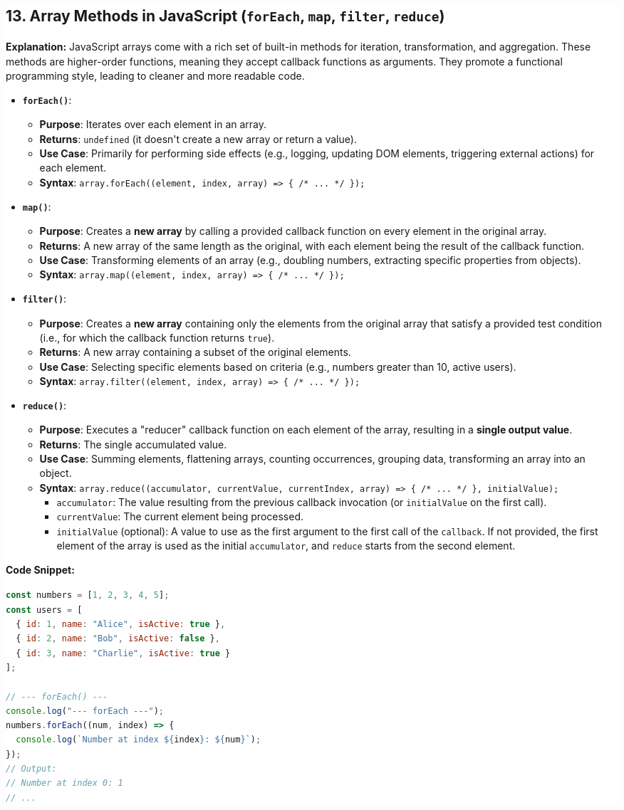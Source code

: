 
## 13. Array Methods in JavaScript (`forEach`, `map`, `filter`, `reduce`)

**Explanation:**
JavaScript arrays come with a rich set of built-in methods for iteration, transformation, and aggregation. These methods are higher-order functions, meaning they accept callback functions as arguments. They promote a functional programming style, leading to cleaner and more readable code.

* **`forEach()`**:
    * **Purpose**: Iterates over each element in an array.
    * **Returns**: `undefined` (it doesn't create a new array or return a value).
    * **Use Case**: Primarily for performing side effects (e.g., logging, updating DOM elements, triggering external actions) for each element.
    * **Syntax**: `array.forEach((element, index, array) => { /* ... */ });`

* **`map()`**:
    * **Purpose**: Creates a **new array** by calling a provided callback function on every element in the original array.
    * **Returns**: A new array of the same length as the original, with each element being the result of the callback function.
    * **Use Case**: Transforming elements of an array (e.g., doubling numbers, extracting specific properties from objects).
    * **Syntax**: `array.map((element, index, array) => { /* ... */ });`

* **`filter()`**:
    * **Purpose**: Creates a **new array** containing only the elements from the original array that satisfy a provided test condition (i.e., for which the callback function returns `true`).
    * **Returns**: A new array containing a subset of the original elements.
    * **Use Case**: Selecting specific elements based on criteria (e.g., numbers greater than 10, active users).
    * **Syntax**: `array.filter((element, index, array) => { /* ... */ });`

* **`reduce()`**:
    * **Purpose**: Executes a "reducer" callback function on each element of the array, resulting in a **single output value**.
    * **Returns**: The single accumulated value.
    * **Use Case**: Summing elements, flattening arrays, counting occurrences, grouping data, transforming an array into an object.
    * **Syntax**: `array.reduce((accumulator, currentValue, currentIndex, array) => { /* ... */ }, initialValue);`
        * `accumulator`: The value resulting from the previous callback invocation (or `initialValue` on the first call).
        * `currentValue`: The current element being processed.
        * `initialValue` (optional): A value to use as the first argument to the first call of the `callback`. If not provided, the first element of the array is used as the initial `accumulator`, and `reduce` starts from the second element.

**Code Snippet:**

```javascript
const numbers = [1, 2, 3, 4, 5];
const users = [
  { id: 1, name: "Alice", isActive: true },
  { id: 2, name: "Bob", isActive: false },
  { id: 3, name: "Charlie", isActive: true }
];

// --- forEach() ---
console.log("--- forEach ---");
numbers.forEach((num, index) => {
  console.log(`Number at index ${index}: ${num}`);
});
// Output:
// Number at index 0: 1
// ...
```